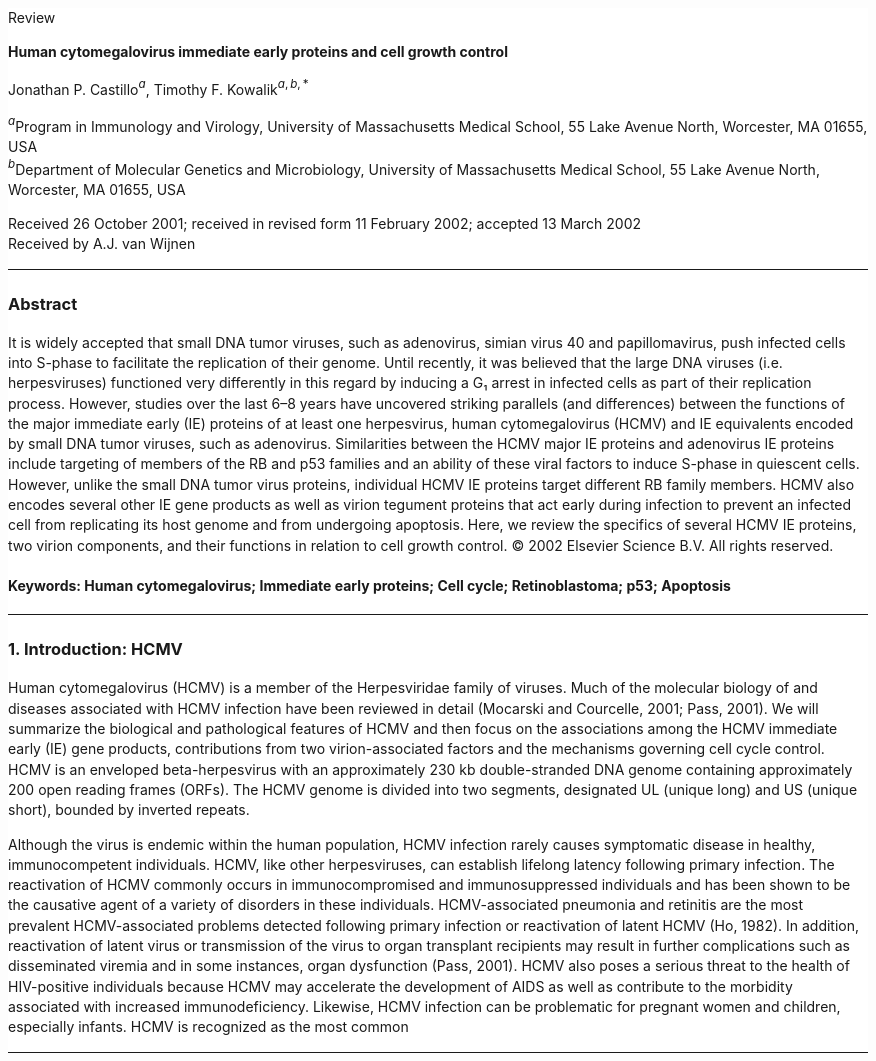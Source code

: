 
Review

**Human cytomegalovirus immediate early proteins and cell growth control**

Jonathan P. Castillo${}^{a}$, Timothy F. Kowalik${}^{a,b,*}$

${}^{a}$Program in Immunology and Virology, University of Massachusetts Medical School, 55 Lake Avenue North, Worcester, MA 01655, USA  
${}^{b}$Department of Molecular Genetics and Microbiology, University of Massachusetts Medical School, 55 Lake Avenue North, Worcester, MA 01655, USA  

Received 26 October 2001; received in revised form 11 February 2002; accepted 13 March 2002  
Received by A.J. van Wijnen  

---

### Abstract

It is widely accepted that small DNA tumor viruses, such as adenovirus, simian virus 40 and papillomavirus, push infected cells into S-phase to facilitate the replication of their genome. Until recently, it was believed that the large DNA viruses (i.e. herpesviruses) functioned very differently in this regard by inducing a G₁ arrest in infected cells as part of their replication process. However, studies over the last 6–8 years have uncovered striking parallels (and differences) between the functions of the major immediate early (IE) proteins of at least one herpesvirus, human cytomegalovirus (HCMV) and IE equivalents encoded by small DNA tumor viruses, such as adenovirus. Similarities between the HCMV major IE proteins and adenovirus IE proteins include targeting of members of the RB and p53 families and an ability of these viral factors to induce S-phase in quiescent cells. However, unlike the small DNA tumor virus proteins, individual HCMV IE proteins target different RB family members. HCMV also encodes several other IE gene products as well as virion tegument proteins that act early during infection to prevent an infected cell from replicating its host genome and from undergoing apoptosis. Here, we review the specifics of several HCMV IE proteins, two virion components, and their functions in relation to cell growth control. © 2002 Elsevier Science B.V. All rights reserved.

#### Keywords: Human cytomegalovirus; Immediate early proteins; Cell cycle; Retinoblastoma; p53; Apoptosis

---

### 1. Introduction: HCMV

Human cytomegalovirus (HCMV) is a member of the Herpesviridae family of viruses. Much of the molecular biology of and diseases associated with HCMV infection have been reviewed in detail (Mocarski and Courcelle, 2001; Pass, 2001). We will summarize the biological and pathological features of HCMV and then focus on the associations among the HCMV immediate early (IE) gene products, contributions from two virion-associated factors and the mechanisms governing cell cycle control. HCMV is an enveloped beta-herpesvirus with an approximately 230 kb double-stranded DNA genome containing approximately 200 open reading frames (ORFs). The HCMV genome is divided into two segments, designated UL (unique long) and US (unique short), bounded by inverted repeats.

Although the virus is endemic within the human population, HCMV infection rarely causes symptomatic disease in healthy, immunocompetent individuals. HCMV, like other herpesviruses, can establish lifelong latency following primary infection. The reactivation of HCMV commonly occurs in immunocompromised and immunosuppressed individuals and has been shown to be the causative agent of a variety of disorders in these individuals. HCMV-associated pneumonia and retinitis are the most prevalent HCMV-associated problems detected following primary infection or reactivation of latent HCMV (Ho, 1982). In addition, reactivation of latent virus or transmission of the virus to organ transplant recipients may result in further complications such as disseminated viremia and in some instances, organ dysfunction (Pass, 2001). HCMV also poses a serious threat to the health of HIV-positive individuals because HCMV may accelerate the development of AIDS as well as contribute to the morbidity associated with increased immunodeficiency. Likewise, HCMV infection can be problematic for pregnant women and children, especially infants. HCMV is recognized as the most common

---